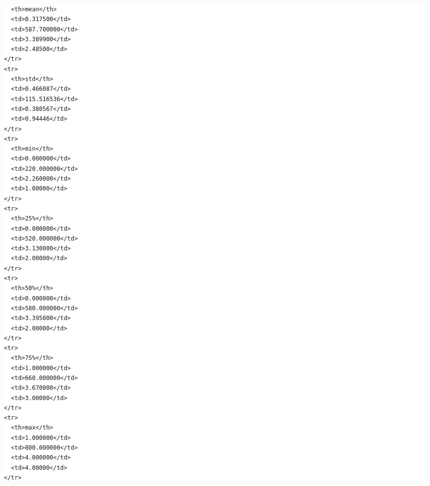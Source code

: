       <th>mean</th>
      <td>0.317500</td>
      <td>587.700000</td>
      <td>3.389900</td>
      <td>2.48500</td>
    </tr>
    <tr>
      <th>std</th>
      <td>0.466087</td>
      <td>115.516536</td>
      <td>0.380567</td>
      <td>0.94446</td>
    </tr>
    <tr>
      <th>min</th>
      <td>0.000000</td>
      <td>220.000000</td>
      <td>2.260000</td>
      <td>1.00000</td>
    </tr>
    <tr>
      <th>25%</th>
      <td>0.000000</td>
      <td>520.000000</td>
      <td>3.130000</td>
      <td>2.00000</td>
    </tr>
    <tr>
      <th>50%</th>
      <td>0.000000</td>
      <td>580.000000</td>
      <td>3.395000</td>
      <td>2.00000</td>
    </tr>
    <tr>
      <th>75%</th>
      <td>1.000000</td>
      <td>660.000000</td>
      <td>3.670000</td>
      <td>3.00000</td>
    </tr>
    <tr>
      <th>max</th>
      <td>1.000000</td>
      <td>800.000000</td>
      <td>4.000000</td>
      <td>4.00000</td>
    </tr>
  </tbody>
</table>
</div>

